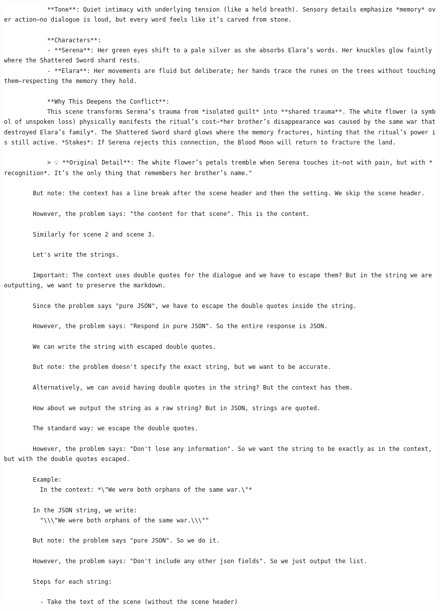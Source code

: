 ```
            **Tone**: Quiet intimacy with underlying tension (like a held breath). Sensory details emphasize *memory* over action—no dialogue is loud, but every word feels like it’s carved from stone.  

            **Characters**:  
            - **Serena**: Her green eyes shift to a pale silver as she absorbs Elara’s words. Her knuckles glow faintly where the Shattered Sword shard rests.  
            - **Elara**: Her movements are fluid but deliberate; her hands trace the runes on the trees without touching them—respecting the memory they hold.  

            **Why This Deepens the Conflict**:  
            This scene transforms Serena’s trauma from *isolated guilt* into **shared trauma**. The white flower (a symbol of unspoken loss) physically manifests the ritual’s cost—*her brother’s disappearance was caused by the same war that destroyed Elara’s family*. The Shattered Sword shard glows where the memory fractures, hinting that the ritual’s power is still active. *Stakes*: If Serena rejects this connection, the Blood Moon will return to fracture the land.  

            > 💡 **Original Detail**: The white flower’s petals tremble when Serena touches it—not with pain, but with *recognition*. It’s the only thing that remembers her brother’s name."

        But note: the context has a line break after the scene header and then the setting. We skip the scene header.

        However, the problem says: "the content for that scene". This is the content.

        Similarly for scene 2 and scene 3.

        Let's write the strings.

        Important: The context uses double quotes for the dialogue and we have to escape them? But in the string we are outputting, we want to preserve the markdown.

        Since the problem says "pure JSON", we have to escape the double quotes inside the string.

        However, the problem says: "Respond in pure JSON". So the entire response is JSON.

        We can write the string with escaped double quotes.

        But note: the problem doesn't specify the exact string, but we want to be accurate.

        Alternatively, we can avoid having double quotes in the string? But the context has them.

        How about we output the string as a raw string? But in JSON, strings are quoted.

        The standard way: we escape the double quotes.

        However, the problem says: "Don't lose any information". So we want the string to be exactly as in the context, but with the double quotes escaped.

        Example: 
          In the context: *\"We were both orphans of the same war.\"*

        In the JSON string, we write: 
          "\\\"We were both orphans of the same war.\\\""

        But note: the problem says "pure JSON". So we do it.

        However, the problem says: "Don't include any other json fields". So we just output the list.

        Steps for each string:

          - Take the text of the scene (without the scene header)
```